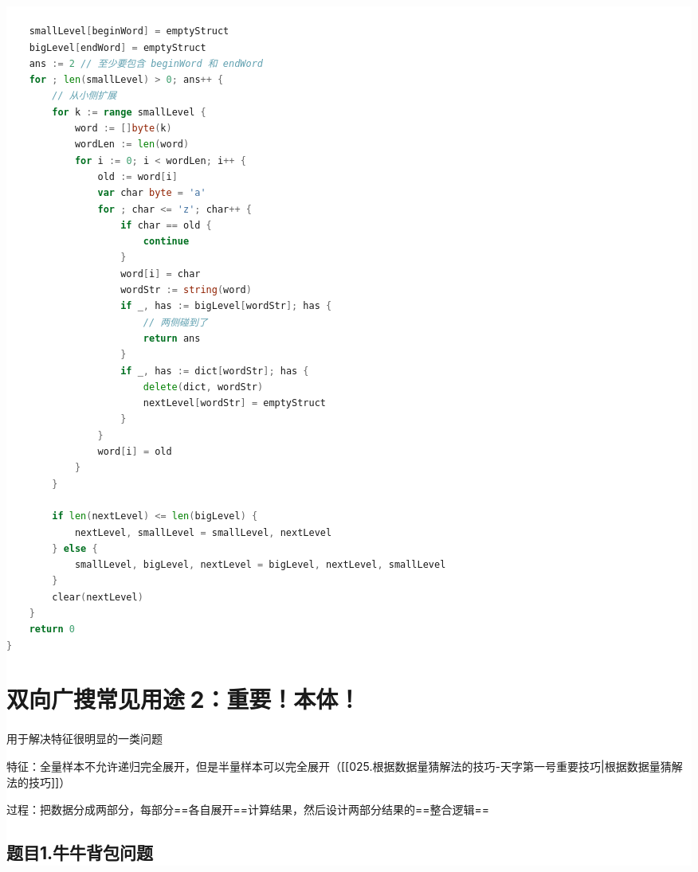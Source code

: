 ```go

	smallLevel[beginWord] = emptyStruct
	bigLevel[endWord] = emptyStruct
	ans := 2 // 至少要包含 beginWord 和 endWord
	for ; len(smallLevel) > 0; ans++ {
		// 从小侧扩展
		for k := range smallLevel {
			word := []byte(k)
			wordLen := len(word)
			for i := 0; i < wordLen; i++ {
				old := word[i]
				var char byte = 'a'
				for ; char <= 'z'; char++ {
					if char == old {
						continue
					}
					word[i] = char
					wordStr := string(word)
					if _, has := bigLevel[wordStr]; has {
						// 两侧碰到了
						return ans
					}
					if _, has := dict[wordStr]; has {
						delete(dict, wordStr)
						nextLevel[wordStr] = emptyStruct
					}
				}
				word[i] = old
			}
		}

		if len(nextLevel) <= len(bigLevel) {
			nextLevel, smallLevel = smallLevel, nextLevel
		} else {
			smallLevel, bigLevel, nextLevel = bigLevel, nextLevel, smallLevel
		}
		clear(nextLevel)
	}
	return 0
}
```

# 双向广搜常见用途 2：重要！本体！

用于解决特征很明显的一类问题

特征：全量样本不允许递归完全展开，但是半量样本可以完全展开（[[025.根据数据量猜解法的技巧-天字第一号重要技巧|根据数据量猜解法的技巧]]）

过程：把数据分成两部分，每部分==各自展开==计算结果，然后设计两部分结果的==整合逻辑==

## 题目1.牛牛背包问题
